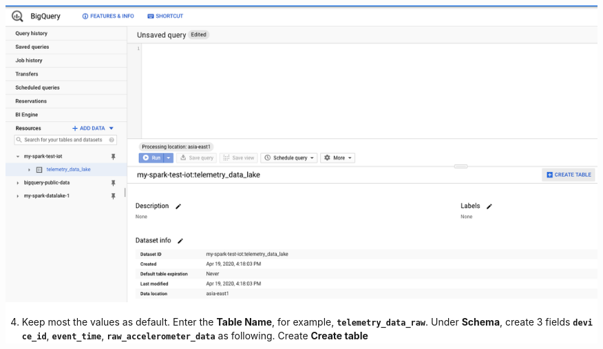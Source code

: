 ![Dataflow](images/BigQuery-1c.png)

4. Keep most the values as default. Enter the **Table Name**, for example, <code><b>telemetry_data_raw</b></code>. Under **Schema**, create 3 fields <code><b>device_id</b></code>, <code><b>event_time</b></code>, <code><b>raw_accelerometer_data</b></code> as following. Create **Create table**